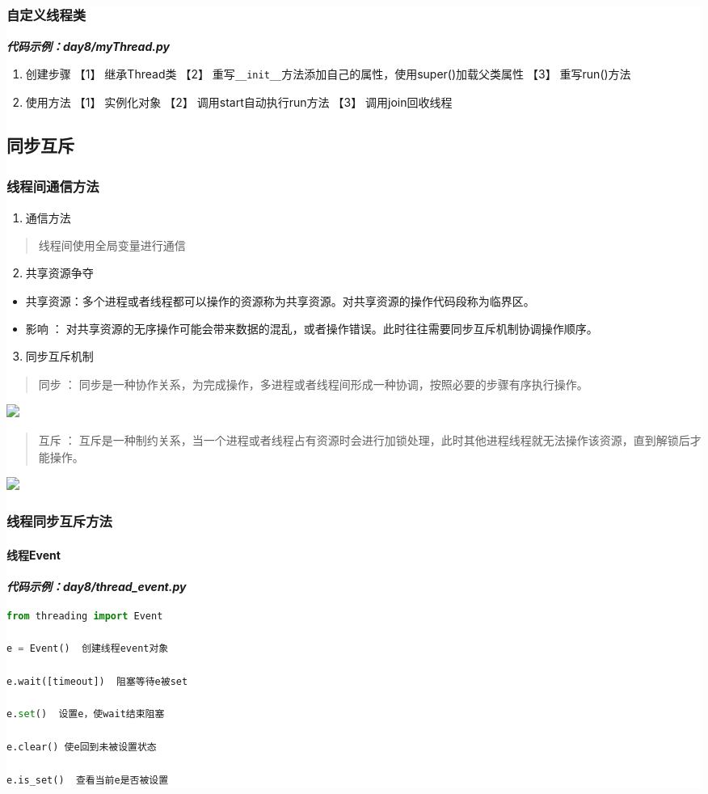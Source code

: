 
### 自定义线程类

***代码示例：day8/myThread.py***

1. 创建步骤
【1】 继承Thread类
【2】 重写`__init__`方法添加自己的属性，使用super()加载父类属性
【3】 重写run()方法

2. 使用方法
【1】 实例化对象
【2】 调用start自动执行run方法
【3】 调用join回收线程


## 同步互斥

### 线程间通信方法

1. 通信方法
>线程间使用全局变量进行通信


2. 共享资源争夺

* 共享资源：多个进程或者线程都可以操作的资源称为共享资源。对共享资源的操作代码段称为临界区。

* 影响 ： 对共享资源的无序操作可能会带来数据的混乱，或者操作错误。此时往往需要同步互斥机制协调操作顺序。
	
3. 同步互斥机制

>同步 ： 同步是一种协作关系，为完成操作，多进程或者线程间形成一种协调，按照必要的步骤有序执行操作。

![](img/7_同步.png)

>互斥 ： 互斥是一种制约关系，当一个进程或者线程占有资源时会进行加锁处理，此时其他进程线程就无法操作该资源，直到解锁后才能操作。


![](img/7_互斥.png)

### 线程同步互斥方法

#### 线程Event

***代码示例：day8/thread_event.py***

```python		  
from threading import Event

e = Event()  创建线程event对象

e.wait([timeout])  阻塞等待e被set

e.set()  设置e，使wait结束阻塞

e.clear() 使e回到未被设置状态

e.is_set()  查看当前e是否被设置
```
